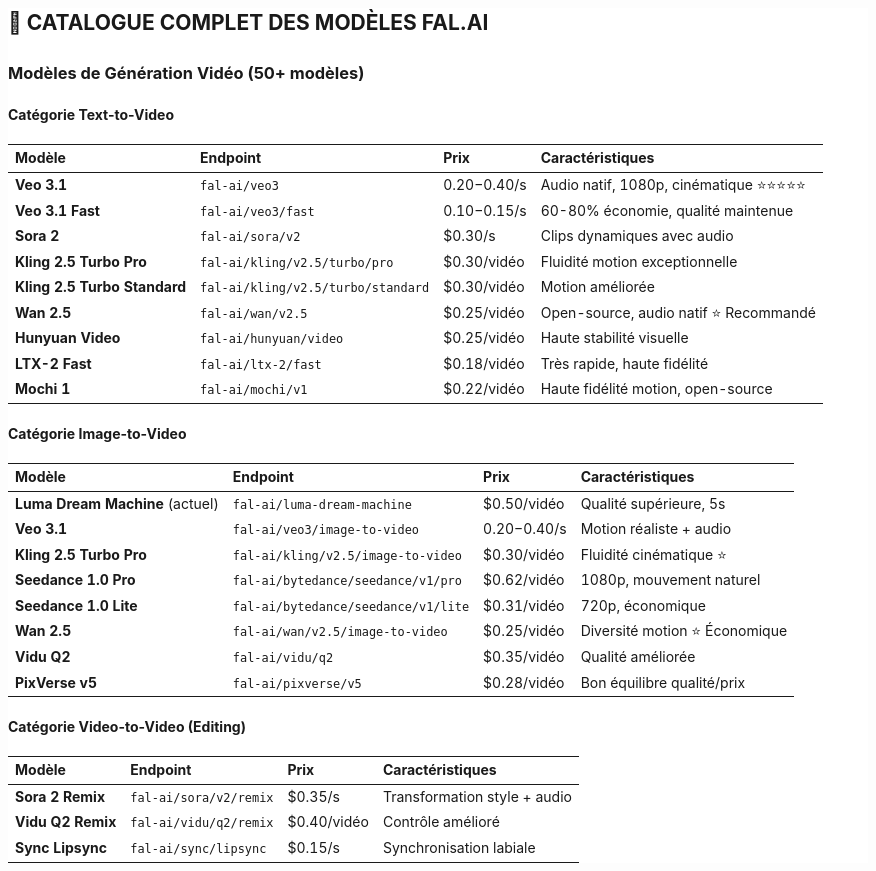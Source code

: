
## 🎨 CATALOGUE COMPLET DES MODÈLES FAL.AI

### Modèles de Génération Vidéo (50+ modèles)

#### Catégorie Text-to-Video

| Modèle | Endpoint | Prix | Caractéristiques |
|:-------|:---------|:-----|:-----------------|
| **Veo 3.1** | `fal-ai/veo3` | $0.20-$0.40/s | Audio natif, 1080p, cinématique ⭐⭐⭐⭐⭐ |
| **Veo 3.1 Fast** | `fal-ai/veo3/fast` | $0.10-$0.15/s | 60-80% économie, qualité maintenue |
| **Sora 2** | `fal-ai/sora/v2` | $0.30/s | Clips dynamiques avec audio |
| **Kling 2.5 Turbo Pro** | `fal-ai/kling/v2.5/turbo/pro` | $0.30/vidéo | Fluidité motion exceptionnelle |
| **Kling 2.5 Turbo Standard** | `fal-ai/kling/v2.5/turbo/standard` | $0.30/vidéo | Motion améliorée |
| **Wan 2.5** | `fal-ai/wan/v2.5` | $0.25/vidéo | Open-source, audio natif ⭐ Recommandé |
| **Hunyuan Video** | `fal-ai/hunyuan/video` | $0.25/vidéo | Haute stabilité visuelle |
| **LTX-2 Fast** | `fal-ai/ltx-2/fast` | $0.18/vidéo | Très rapide, haute fidélité |
| **Mochi 1** | `fal-ai/mochi/v1` | $0.22/vidéo | Haute fidélité motion, open-source |

#### Catégorie Image-to-Video

| Modèle | Endpoint | Prix | Caractéristiques |
|:-------|:---------|:-----|:-----------------|
| **Luma Dream Machine** (actuel) | `fal-ai/luma-dream-machine` | $0.50/vidéo | Qualité supérieure, 5s |
| **Veo 3.1** | `fal-ai/veo3/image-to-video` | $0.20-$0.40/s | Motion réaliste + audio |
| **Kling 2.5 Turbo Pro** | `fal-ai/kling/v2.5/image-to-video` | $0.30/vidéo | Fluidité cinématique ⭐ |
| **Seedance 1.0 Pro** | `fal-ai/bytedance/seedance/v1/pro` | $0.62/vidéo | 1080p, mouvement naturel |
| **Seedance 1.0 Lite** | `fal-ai/bytedance/seedance/v1/lite` | $0.31/vidéo | 720p, économique |
| **Wan 2.5** | `fal-ai/wan/v2.5/image-to-video` | $0.25/vidéo | Diversité motion ⭐ Économique |
| **Vidu Q2** | `fal-ai/vidu/q2` | $0.35/vidéo | Qualité améliorée |
| **PixVerse v5** | `fal-ai/pixverse/v5` | $0.28/vidéo | Bon équilibre qualité/prix |

#### Catégorie Video-to-Video (Editing)

| Modèle | Endpoint | Prix | Caractéristiques |
|:-------|:---------|:-----|:-----------------|
| **Sora 2 Remix** | `fal-ai/sora/v2/remix` | $0.35/s | Transformation style + audio |
| **Vidu Q2 Remix** | `fal-ai/vidu/q2/remix` | $0.40/vidéo | Contrôle amélioré |
| **Sync Lipsync** | `fal-ai/sync/lipsync` | $0.15/s | Synchronisation labiale |

